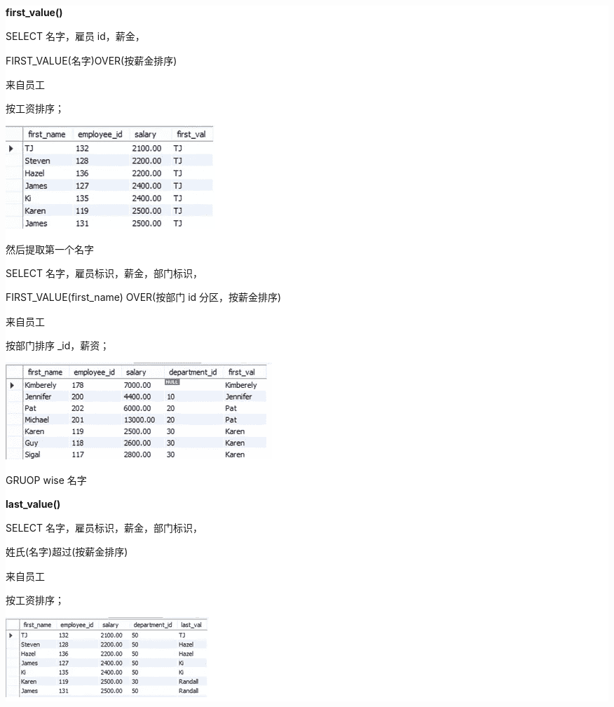 **first_value()**

SELECT 名字，雇员 id，薪金，

FIRST_VALUE(名字)OVER(按薪金排序)

来自员工

按工资排序；

![](img/02ae77cd73e5ff78a91b5982f81396fb.png)

然后提取第一个名字

SELECT 名字，雇员标识，薪金，部门标识，

FIRST_VALUE(first_name) OVER(按部门 id 分区，按薪金排序)

来自员工

按部门排序 _id，薪资；

![](img/c0a11320cb5f9b826cdb5c0d3159cdf6.png)

GRUOP wise 名字

**last_value()**

SELECT 名字，雇员标识，薪金，部门标识，

姓氏(名字)超过(按薪金排序)

来自员工

按工资排序；

![](img/1ca01fb2bbb3510a2ddd8b377f170b61.png)

